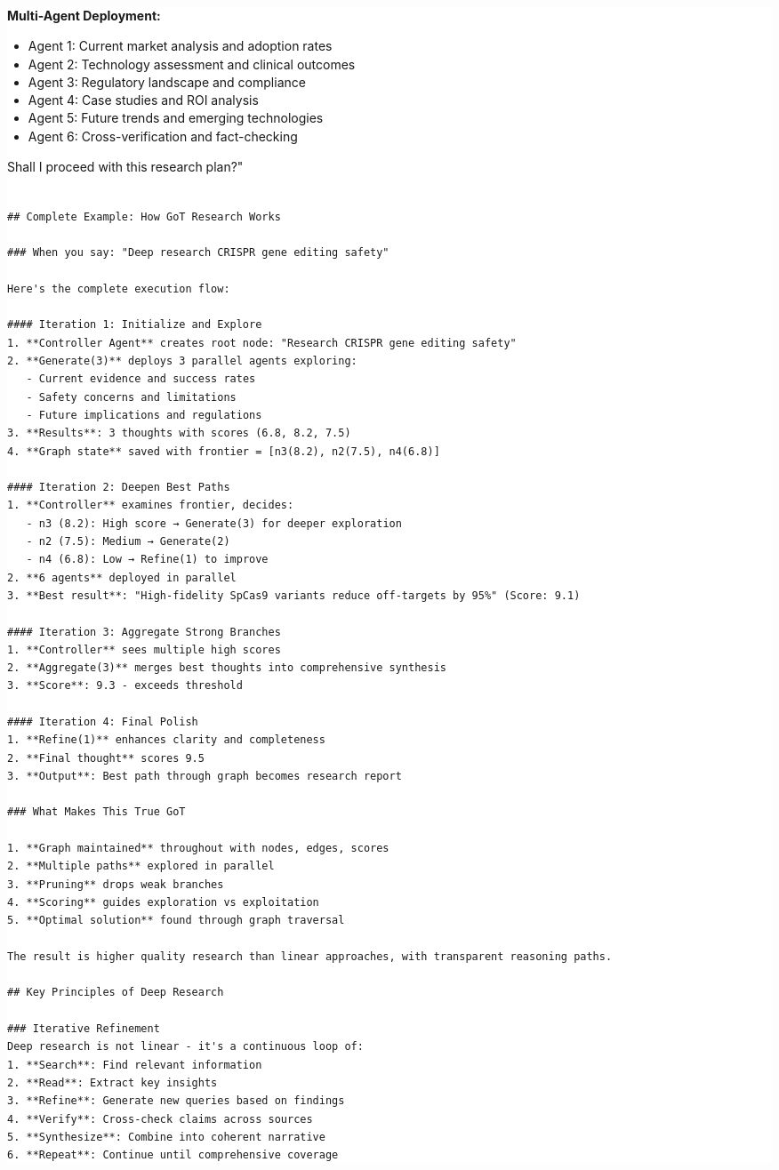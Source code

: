 **Multi-Agent Deployment:**
- Agent 1: Current market analysis and adoption rates
- Agent 2: Technology assessment and clinical outcomes
- Agent 3: Regulatory landscape and compliance
- Agent 4: Case studies and ROI analysis
- Agent 5: Future trends and emerging technologies
- Agent 6: Cross-verification and fact-checking

Shall I proceed with this research plan?"
```

## Complete Example: How GoT Research Works

### When you say: "Deep research CRISPR gene editing safety"

Here's the complete execution flow:

#### Iteration 1: Initialize and Explore
1. **Controller Agent** creates root node: "Research CRISPR gene editing safety"
2. **Generate(3)** deploys 3 parallel agents exploring:
   - Current evidence and success rates
   - Safety concerns and limitations
   - Future implications and regulations
3. **Results**: 3 thoughts with scores (6.8, 8.2, 7.5)
4. **Graph state** saved with frontier = [n3(8.2), n2(7.5), n4(6.8)]

#### Iteration 2: Deepen Best Paths
1. **Controller** examines frontier, decides:
   - n3 (8.2): High score → Generate(3) for deeper exploration
   - n2 (7.5): Medium → Generate(2) 
   - n4 (6.8): Low → Refine(1) to improve
2. **6 agents** deployed in parallel
3. **Best result**: "High-fidelity SpCas9 variants reduce off-targets by 95%" (Score: 9.1)

#### Iteration 3: Aggregate Strong Branches  
1. **Controller** sees multiple high scores
2. **Aggregate(3)** merges best thoughts into comprehensive synthesis
3. **Score**: 9.3 - exceeds threshold

#### Iteration 4: Final Polish
1. **Refine(1)** enhances clarity and completeness
2. **Final thought** scores 9.5
3. **Output**: Best path through graph becomes research report

### What Makes This True GoT

1. **Graph maintained** throughout with nodes, edges, scores
2. **Multiple paths** explored in parallel
3. **Pruning** drops weak branches 
4. **Scoring** guides exploration vs exploitation
5. **Optimal solution** found through graph traversal

The result is higher quality research than linear approaches, with transparent reasoning paths.

## Key Principles of Deep Research

### Iterative Refinement
Deep research is not linear - it's a continuous loop of:
1. **Search**: Find relevant information
2. **Read**: Extract key insights
3. **Refine**: Generate new queries based on findings
4. **Verify**: Cross-check claims across sources
5. **Synthesize**: Combine into coherent narrative
6. **Repeat**: Continue until comprehensive coverage
```